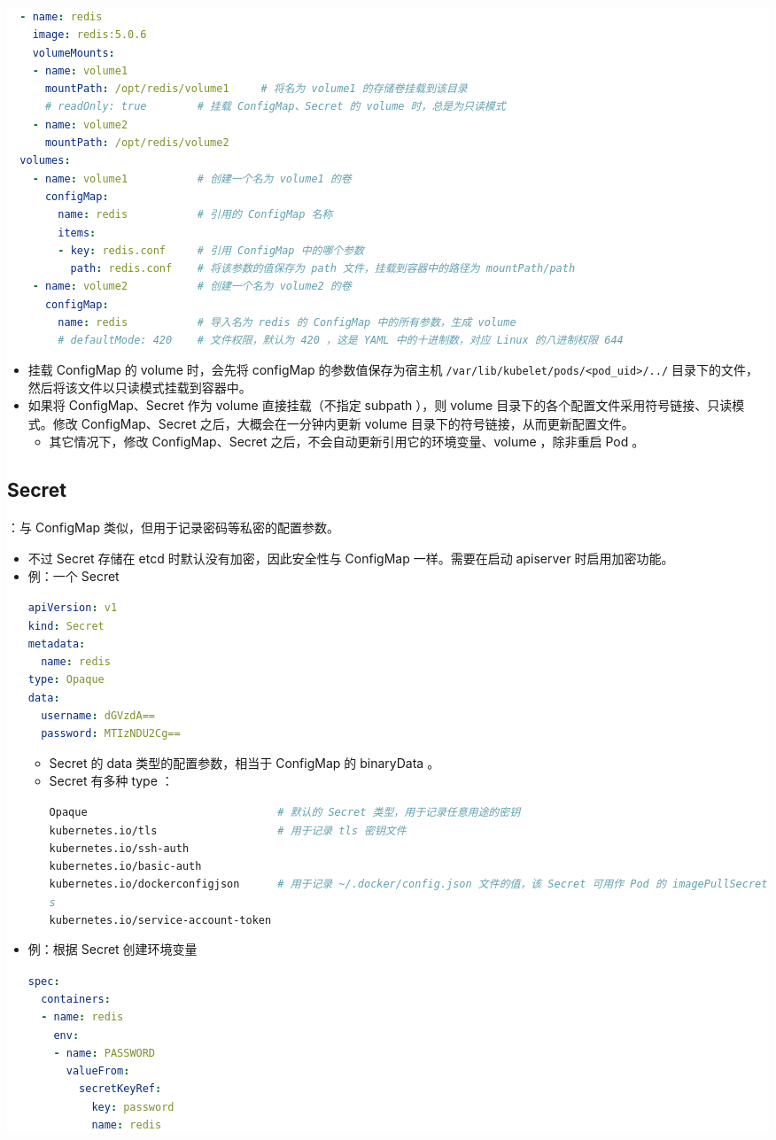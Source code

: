   ```yml
    - name: redis
      image: redis:5.0.6
      volumeMounts:
      - name: volume1
        mountPath: /opt/redis/volume1     # 将名为 volume1 的存储卷挂载到该目录
        # readOnly: true        # 挂载 ConfigMap、Secret 的 volume 时，总是为只读模式
      - name: volume2
        mountPath: /opt/redis/volume2
    volumes:
      - name: volume1           # 创建一个名为 volume1 的卷
        configMap:
          name: redis           # 引用的 ConfigMap 名称
          items:
          - key: redis.conf     # 引用 ConfigMap 中的哪个参数
            path: redis.conf    # 将该参数的值保存为 path 文件，挂载到容器中的路径为 mountPath/path
      - name: volume2           # 创建一个名为 volume2 的卷
        configMap:
          name: redis           # 导入名为 redis 的 ConfigMap 中的所有参数，生成 volume
          # defaultMode: 420    # 文件权限，默认为 420 ，这是 YAML 中的十进制数，对应 Linux 的八进制权限 644
  ```
  - 挂载 ConfigMap 的 volume 时，会先将 configMap 的参数值保存为宿主机 `/var/lib/kubelet/pods/<pod_uid>/../` 目录下的文件，然后将该文件以只读模式挂载到容器中。
  - 如果将 ConfigMap、Secret 作为 volume 直接挂载（不指定 subpath ），则 volume 目录下的各个配置文件采用符号链接、只读模式。修改 ConfigMap、Secret 之后，大概会在一分钟内更新 volume 目录下的符号链接，从而更新配置文件。
    - 其它情况下，修改 ConfigMap、Secret 之后，不会自动更新引用它的环境变量、volume ，除非重启 Pod 。

## Secret

：与 ConfigMap 类似，但用于记录密码等私密的配置参数。
- 不过 Secret 存储在 etcd 时默认没有加密，因此安全性与 ConfigMap 一样。需要在启动 apiserver 时启用加密功能。
- 例：一个 Secret
  ```yml
  apiVersion: v1
  kind: Secret
  metadata:
    name: redis
  type: Opaque
  data:
    username: dGVzdA==
    password: MTIzNDU2Cg==
  ```
  - Secret 的 data 类型的配置参数，相当于 ConfigMap 的 binaryData 。
  - Secret 有多种 type ：
    ```sh
    Opaque                              # 默认的 Secret 类型，用于记录任意用途的密钥
    kubernetes.io/tls                   # 用于记录 tls 密钥文件
    kubernetes.io/ssh-auth
    kubernetes.io/basic-auth
    kubernetes.io/dockerconfigjson      # 用于记录 ~/.docker/config.json 文件的值，该 Secret 可用作 Pod 的 imagePullSecrets
    kubernetes.io/service-account-token
    ```
- 例：根据 Secret 创建环境变量
  ```yml
  spec:
    containers:
    - name: redis
      env:
      - name: PASSWORD
        valueFrom:
          secretKeyRef:
            key: password
            name: redis
  ```
